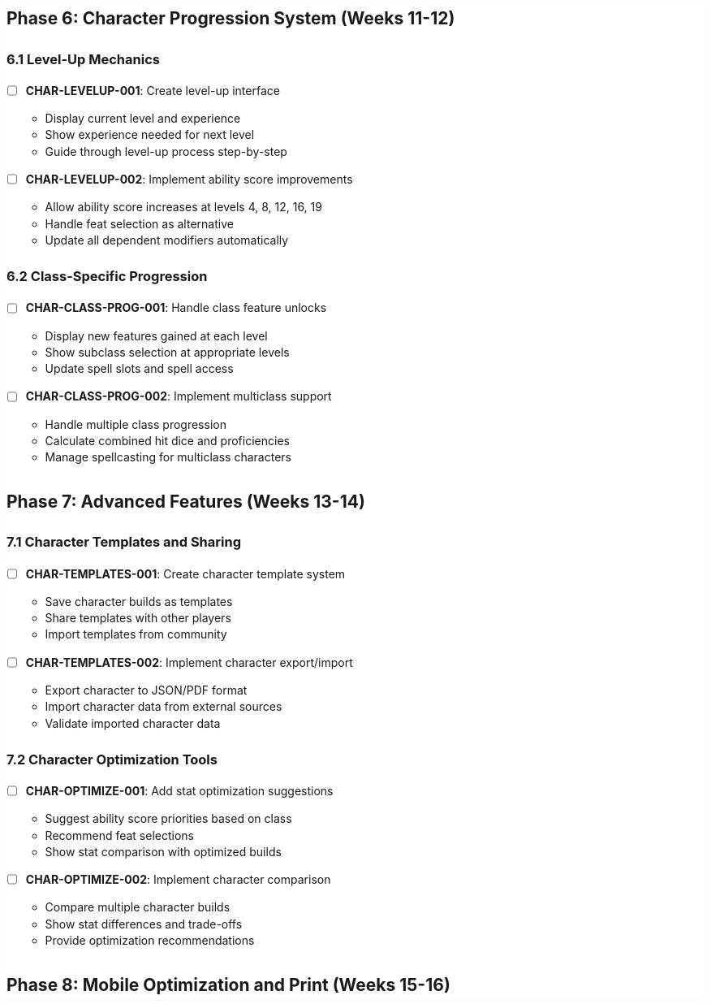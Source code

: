## Phase 6: Character Progression System (Weeks 11-12)

### 6.1 Level-Up Mechanics
- [ ] **CHAR-LEVELUP-001**: Create level-up interface
  - Display current level and experience
  - Show experience needed for next level
  - Guide through level-up process step-by-step

- [ ] **CHAR-LEVELUP-002**: Implement ability score improvements
  - Allow ability score increases at levels 4, 8, 12, 16, 19
  - Handle feat selection as alternative
  - Update all dependent modifiers automatically

### 6.2 Class-Specific Progression
- [ ] **CHAR-CLASS-PROG-001**: Handle class feature unlocks
  - Display new features gained at each level
  - Show subclass selection at appropriate levels
  - Update spell slots and spell access

- [ ] **CHAR-CLASS-PROG-002**: Implement multiclass support
  - Handle multiple class progression
  - Calculate combined hit dice and proficiencies
  - Manage spellcasting for multiclass characters

## Phase 7: Advanced Features (Weeks 13-14)

### 7.1 Character Templates and Sharing
- [ ] **CHAR-TEMPLATES-001**: Create character template system
  - Save character builds as templates
  - Share templates with other players
  - Import templates from community

- [ ] **CHAR-TEMPLATES-002**: Implement character export/import
  - Export character to JSON/PDF format
  - Import character data from external sources
  - Validate imported character data

### 7.2 Character Optimization Tools
- [ ] **CHAR-OPTIMIZE-001**: Add stat optimization suggestions
  - Suggest ability score priorities based on class
  - Recommend feat selections
  - Show stat comparison with optimized builds

- [ ] **CHAR-OPTIMIZE-002**: Implement character comparison
  - Compare multiple character builds
  - Show stat differences and trade-offs
  - Provide optimization recommendations

## Phase 8: Mobile Optimization and Print (Weeks 15-16)
